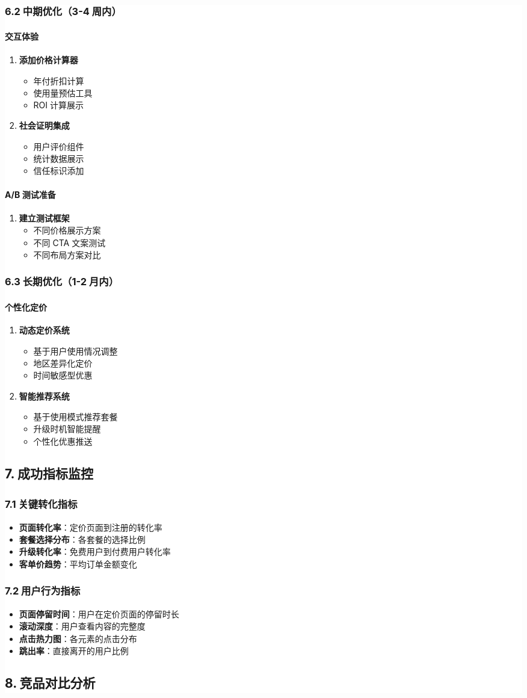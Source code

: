 ### 6.2 中期优化（3-4 周内）

#### 交互体验

1. **添加价格计算器**

   - 年付折扣计算
   - 使用量预估工具
   - ROI 计算展示

2. **社会证明集成**
   - 用户评价组件
   - 统计数据展示
   - 信任标识添加

#### A/B 测试准备

1. **建立测试框架**
   - 不同价格展示方案
   - 不同 CTA 文案测试
   - 不同布局方案对比

### 6.3 长期优化（1-2 月内）

#### 个性化定价

1. **动态定价系统**

   - 基于用户使用情况调整
   - 地区差异化定价
   - 时间敏感型优惠

2. **智能推荐系统**
   - 基于使用模式推荐套餐
   - 升级时机智能提醒
   - 个性化优惠推送

## 7. 成功指标监控

### 7.1 关键转化指标

- **页面转化率**：定价页面到注册的转化率
- **套餐选择分布**：各套餐的选择比例
- **升级转化率**：免费用户到付费用户转化率
- **客单价趋势**：平均订单金额变化

### 7.2 用户行为指标

- **页面停留时间**：用户在定价页面的停留时长
- **滚动深度**：用户查看内容的完整度
- **点击热力图**：各元素的点击分布
- **跳出率**：直接离开的用户比例

## 8. 竞品对比分析
